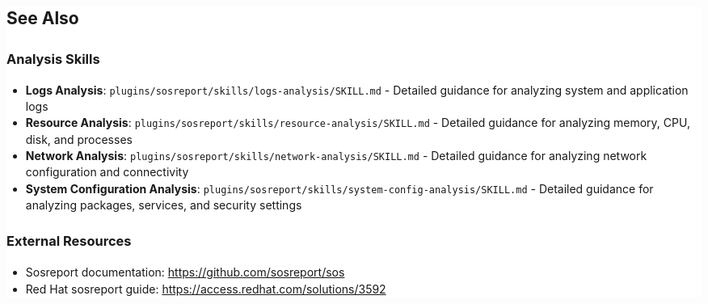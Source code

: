 ## See Also

### Analysis Skills
- **Logs Analysis**: `plugins/sosreport/skills/logs-analysis/SKILL.md` - Detailed guidance for analyzing system and application logs
- **Resource Analysis**: `plugins/sosreport/skills/resource-analysis/SKILL.md` - Detailed guidance for analyzing memory, CPU, disk, and processes
- **Network Analysis**: `plugins/sosreport/skills/network-analysis/SKILL.md` - Detailed guidance for analyzing network configuration and connectivity
- **System Configuration Analysis**: `plugins/sosreport/skills/system-config-analysis/SKILL.md` - Detailed guidance for analyzing packages, services, and security settings

### External Resources
- Sosreport documentation: https://github.com/sosreport/sos
- Red Hat sosreport guide: https://access.redhat.com/solutions/3592
